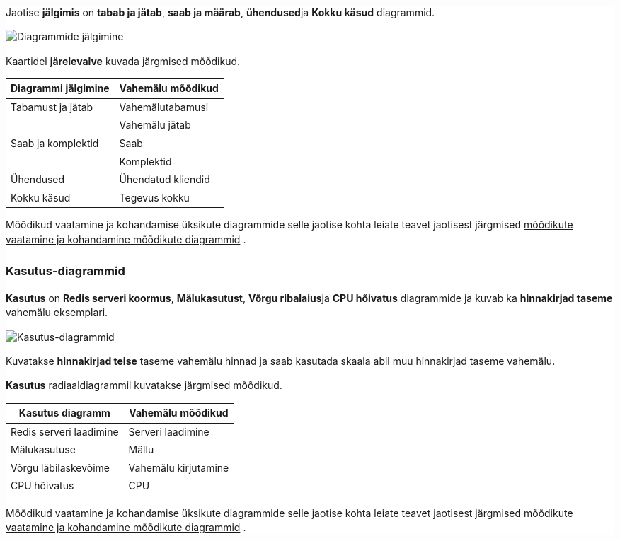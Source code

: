 Jaotise **jälgimis** on **tabab ja jätab**, **saab ja määrab**, **ühendused**ja **Kokku käsud** diagrammid.

![Diagrammide jälgimine][redis-cache-monitoring-part]

Kaartidel **järelevalve** kuvada järgmised mõõdikud.

| Diagrammi jälgimine | Vahemälu mõõdikud     |
|------------------|-------------------|
| Tabamust ja jätab  | Vahemälutabamusi        |
|                  | Vahemälu jätab      |
| Saab ja komplektid    | Saab              |
|                  | Komplektid              |
| Ühendused      | Ühendatud kliendid |
| Kokku käsud   | Tegevus kokku  |

Mõõdikud vaatamine ja kohandamise üksikute diagrammide selle jaotise kohta leiate teavet jaotisest järgmised [mõõdikute vaatamine ja kohandamine mõõdikute diagrammid](#how-to-view-metrics-and-customize-charts) .

### <a name="usage-charts"></a>Kasutus-diagrammid

**Kasutus** on **Redis serveri koormus**, **Mälukasutust**, **Võrgu ribalaius**ja **CPU hõivatus** diagrammide ja kuvab ka **hinnakirjad taseme** vahemälu eksemplari.

![Kasutus-diagrammid][redis-cache-usage-part]

Kuvatakse **hinnakirjad teise** taseme vahemälu hinnad ja saab kasutada [skaala](cache-how-to-scale.md) abil muu hinnakirjad taseme vahemälu.

**Kasutus** radiaaldiagrammil kuvatakse järgmised mõõdikud.

| Kasutus diagramm       | Vahemälu mõõdikud |
|-------------------|---------------|
| Redis serveri laadimine | Serveri laadimine   |
| Mälukasutuse      | Mällu   |
| Võrgu läbilaskevõime | Vahemälu kirjutamine   |
| CPU hõivatus         | CPU           |

Mõõdikud vaatamine ja kohandamise üksikute diagrammide selle jaotise kohta leiate teavet jaotisest järgmised [mõõdikute vaatamine ja kohandamine mõõdikute diagrammid](#how-to-view-metrics-and-customize-charts) .
  


[redis-cache-enable-diagnostics]: ./media/cache-how-to-monitor/redis-cache-enable-diagnostics.png

[redis-cache-diagnostic-settings]: ./media/cache-how-to-monitor/redis-cache-diagnostic-settings.png

[redis-cache-configure-diagnostics]: ./media/cache-how-to-monitor/redis-cache-configure-diagnostics.png

[redis-cache-monitoring-part]: ./media/cache-how-to-monitor/redis-cache-monitoring-part.png

[redis-cache-usage-part]: ./media/cache-how-to-monitor/redis-cache-usage-part.png

[redis-cache-metric-blade]: ./media/cache-how-to-monitor/redis-cache-metric-blade.png


[redis-cache-edit-chart]: ./media/cache-how-to-monitor/redis-cache-edit-chart.png
[redis-cache-view-chart-details]: ./media/cache-how-to-monitor/redis-cache-view-chart-details.png
[redis-cache-operations-events]: ./media/cache-how-to-monitor/redis-cache-operations-events.png
[redis-cache-alert-rules]: ./media/cache-how-to-monitor/redis-cache-alert-rules.png
[redis-cache-add-alert]: ./media/cache-how-to-monitor/redis-cache-add-alert.png
[redis-cache-premium-monitor]: ./media/cache-how-to-monitor/redis-cache-premium-monitor.png
[redis-cache-premium-edit]: ./media/cache-how-to-monitor/redis-cache-premium-edit.png
[redis-cache-premium-chart-detail]: ./media/cache-how-to-monitor/redis-cache-premium-chart-detail.png
[redis-cache-premium-point-summary]: ./media/cache-how-to-monitor/redis-cache-premium-point-summary.png
[redis-cache-premium-point-shard]: ./media/cache-how-to-monitor/redis-cache-premium-point-shard.png
[redis-cache-redis-metrics]: ./media/cache-how-to-monitor/redis-cache-redis-metrics.png
[redis-cache-redis-metrics-blade]: ./media/cache-how-to-monitor/redis-cache-redis-metrics-blade.png
